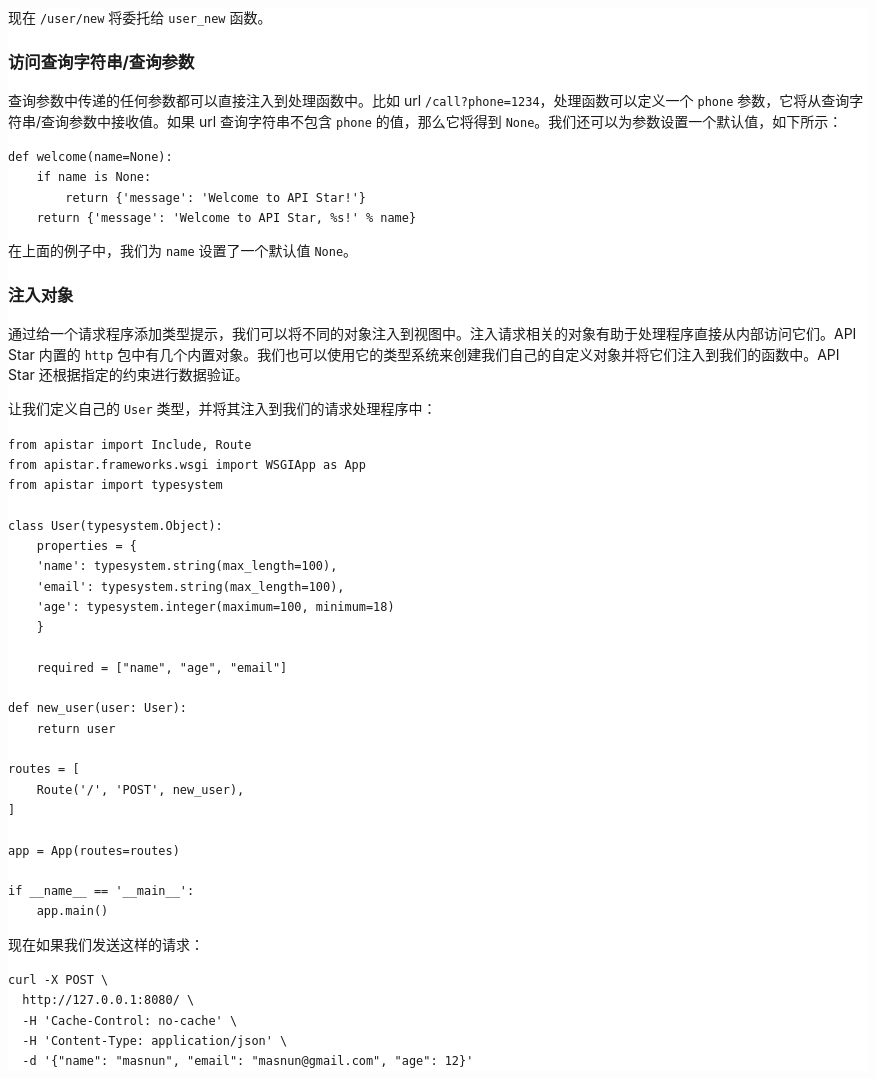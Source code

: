 ```shell
```

现在 `/user/new` 将委托给 `user_new` 函数。

### 访问查询字符串/查询参数

查询参数中传递的任何参数都可以直接注入到处理函数中。比如 url `/call?phone=1234`，处理函数可以定义一个 `phone` 参数，它将从查询字符串/查询参数中接收值。如果 url 查询字符串不包含 `phone` 的值，那么它将得到 `None`。我们还可以为参数设置一个默认值，如下所示：

```shell
def welcome(name=None):
    if name is None:
        return {'message': 'Welcome to API Star!'}
    return {'message': 'Welcome to API Star, %s!' % name}
```

在上面的例子中，我们为 `name` 设置了一个默认值 `None`。

### 注入对象

通过给一个请求程序添加类型提示，我们可以将不同的对象注入到视图中。注入请求相关的对象有助于处理程序直接从内部访问它们。API Star 内置的 `http` 包中有几个内置对象。我们也可以使用它的类型系统来创建我们自己的自定义对象并将它们注入到我们的函数中。API Star 还根据指定的约束进行数据验证。

让我们定义自己的 `User` 类型，并将其注入到我们的请求处理程序中：

```shell
from apistar import Include, Route
from apistar.frameworks.wsgi import WSGIApp as App
from apistar import typesystem

class User(typesystem.Object):
    properties = {
    'name': typesystem.string(max_length=100),
    'email': typesystem.string(max_length=100),
    'age': typesystem.integer(maximum=100, minimum=18)
    }

    required = ["name", "age", "email"]

def new_user(user: User):
    return user

routes = [
    Route('/', 'POST', new_user),
]

app = App(routes=routes)

if __name__ == '__main__':
    app.main()
```

现在如果我们发送这样的请求：

```shell
curl -X POST \
  http://127.0.0.1:8080/ \
  -H 'Cache-Control: no-cache' \
  -H 'Content-Type: application/json' \
  -d '{"name": "masnun", "email": "masnun@gmail.com", "age": 12}'
```
